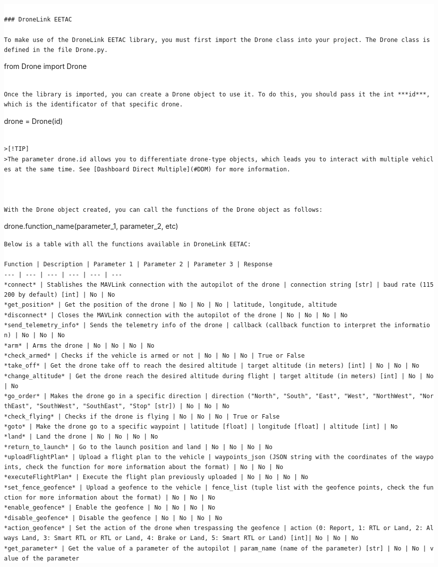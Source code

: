    ```

### DroneLink EETAC

To make use of the DroneLink EETAC library, you must first import the Drone class into your project. The Drone class is defined in the file Drone.py.

```
from Drone import Drone
```

Once the library is imported, you can create a Drone object to use it. To do this, you should pass it the int ***id***, which is the identificator of that specific drone.

```
drone = Drone(id)
```

>[!TIP]
>The parameter drone.id allows you to differentiate drone-type objects, which leads you to interact with multiple vehicles at the same time. See [Dashboard Direct Multiple](#DDM) for more information.



With the Drone object created, you can call the functions of the Drone object as follows:

```
drone.function_name(parameter_1, parameter_2, etc)
```
Below is a table with all the functions available in DroneLink EETAC:

Function | Description | Parameter 1 | Parameter 2 | Parameter 3 | Response
--- | --- | --- | --- | --- | ---
*connect* | Stablishes the MAVLink connection with the autopilot of the drone | connection string [str] | baud rate (115200 by default) [int] | No | No
*get_position* | Get the position of the drone | No | No | No | latitude, longitude, altitude
*disconnect* | Closes the MAVLink connection with the autopilot of the drone | No | No | No | No
*send_telemetry_info* | Sends the telemetry info of the drone | callback (callback function to interpret the information) | No | No | No
*arm* | Arms the drone | No | No | No | No
*check_armed* | Checks if the vehicle is armed or not | No | No | No | True or False
*take_off* | Get the drone take off to reach the desired altitude | target altitude (in meters) [int] | No | No | No
*change_altitude* | Get the drone reach the desired altitude during flight | target altitude (in meters) [int] | No | No | No
*go_order* | Makes the drone go in a specific direction | direction ("North", "South", "East", "West", "NorthWest", "NorthEast", "SouthWest", "SouthEast", "Stop" [str]) | No | No | No
*check_flying* | Checks if the drone is flying | No | No | No | True or False
*goto* | Make the drone go to a specific waypoint | latitude [float] | longitude [float] | altitude [int] | No
*land* | Land the drone | No | No | No | No
*return_to_launch* | Go to the launch position and land | No | No | No | No
*uploadFlightPlan* | Upload a flight plan to the vehicle | waypoints_json (JSON string with the coordinates of the waypoints, check the function for more information about the format) | No | No | No
*executeFlightPlan* | Execute the flight plan previously uploaded | No | No | No | No
*set_fence_geofence* | Upload a geofence to the vehicle | fence_list (tuple list with the geofence points, check the function for more information about the format) | No | No | No
*enable_geofence* | Enable the geofence | No | No | No | No
*disable_geofence* | Disable the geofence | No | No | No | No
*action_geofence* | Set the action of the drone when trespassing the geofence | action (0: Report, 1: RTL or Land, 2: Always Land, 3: Smart RTL or RTL or Land, 4: Brake or Land, 5: Smart RTL or Land) [int]| No | No | No
*get_parameter* | Get the value of a parameter of the autopilot | param_name (name of the parameter) [str] | No | No | value of the parameter
```